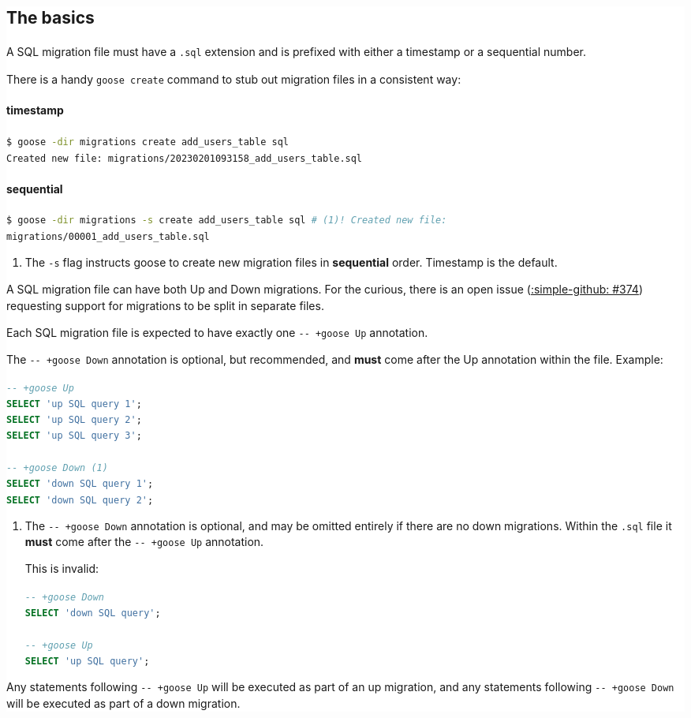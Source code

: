 ## The basics

A SQL migration file must have a `.sql` extension and is prefixed with either a timestamp or a
sequential number.

There is a handy `goose create` command to stub out migration files in a consistent way:

#### timestamp

```sh
$ goose -dir migrations create add_users_table sql
Created new file: migrations/20230201093158_add_users_table.sql
```

#### sequential

```sh
$ goose -dir migrations -s create add_users_table sql # (1)! Created new file:
migrations/00001_add_users_table.sql
```

1.  The `-s` flag instructs goose to create new migration files in **sequential** order. Timestamp
    is the default.

A SQL migration file can have both Up and Down migrations. For the curious, there is an open issue
([:simple-github: #374](https://github.com/pressly/goose/issues/374)) requesting support for
migrations to be split in separate files.

Each SQL migration file is expected to have exactly one `-- +goose Up` annotation.

The `-- +goose Down` annotation is optional, but recommended, and **must** come after the Up
annotation within the file. Example:

```sql
-- +goose Up
SELECT 'up SQL query 1';
SELECT 'up SQL query 2';
SELECT 'up SQL query 3';

-- +goose Down (1)
SELECT 'down SQL query 1';
SELECT 'down SQL query 2';
```

1.  The `-- +goose Down` annotation is optional, and may be omitted entirely if there are no down
    migrations. Within the `.sql` file it **must** come after the `-- +goose Up` annotation.

    This is invalid:

    ```sql
    -- +goose Down
    SELECT 'down SQL query';

    -- +goose Up
    SELECT 'up SQL query';
    ```

Any statements following `-- +goose Up` will be executed as part of an up migration, and any
statements following `-- +goose Down` will be executed as part of a down migration.
